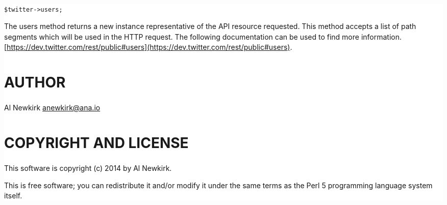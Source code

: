    $twitter->users;

The users method returns a new instance representative of the API
resource requested. This method accepts a list of path segments which will be
used in the HTTP request. The following documentation can be used to find more
information. [https://dev.twitter.com/rest/public#users](https://dev.twitter.com/rest/public#users).

# AUTHOR

Al Newkirk <anewkirk@ana.io>

# COPYRIGHT AND LICENSE

This software is copyright (c) 2014 by Al Newkirk.

This is free software; you can redistribute it and/or modify it under
the same terms as the Perl 5 programming language system itself.
